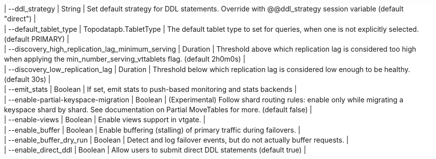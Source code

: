 | --ddl_strategy                                                   | String                | Set default strategy for DDL statements. Override with @@ddl_strategy session variable (default "direct")                                                                                                                                                                                                                         |                                                                                                                                                              
| --default_tablet_type                                            | Topodatapb.TabletType | The default tablet type to set for queries, when one is not explicitly selected. (default PRIMARY)                                                                                                                                                                                                                                |                                                                                                                                                                     
| --discovery_high_replication_lag_minimum_serving                 | Duration              | Threshold above which replication lag is considered too high when applying the min_number_serving_vttablets flag. (default 2h0m0s)                                                                                                                                                                                                |                                                                                                                                     
| --discovery_low_replication_lag                                  | Duration              | Threshold below which replication lag is considered low enough to be healthy. (default 30s)                                                                                                                                                                                                                                       |                                                                                                                                                                            
| --emit_stats                                                     | Boolean               | If set, emit stats to push-based monitoring and stats backends                                                                                                                                                                                                                                                                    |                                                                                                                                                                                                         
| --enable-partial-keyspace-migration                              | Boolean               | (Experimental) Follow shard routing rules: enable only while migrating a keyspace shard by shard. See documentation on Partial MoveTables for more. (default false)                                                                                                                                                               |                                                                                                    
| --enable-views                                                   | Boolean               | Enable views support in vtgate.                                                                                                                                                                                                                                                                                                   |                                                                                                                                                                                                                                        
| --enable_buffer                                                  | Boolean               | Enable buffering (stalling) of primary traffic during failovers.                                                                                                                                                                                                                                                                  |                                                                                                                                                                                                       
| --enable_buffer_dry_run                                          | Boolean               | Detect and log failover events, but do not actually buffer requests.                                                                                                                                                                                                                                                              |                                                                                                                                                                                                   
| --enable_direct_ddl                                              | Boolean               | Allow users to submit direct DDL statements (default true)                                                                                                                                                                                                                                                                        |                                                                                                                                                                                                             